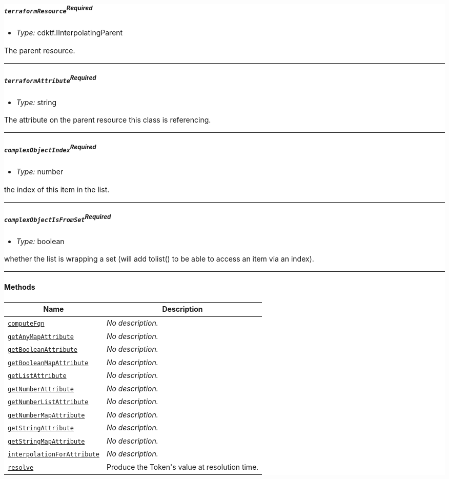 
##### `terraformResource`<sup>Required</sup> <a name="terraformResource" id="@cdktf/provider-databricks.share.ShareObjectPartitionOutputReference.Initializer.parameter.terraformResource"></a>

- *Type:* cdktf.IInterpolatingParent

The parent resource.

---

##### `terraformAttribute`<sup>Required</sup> <a name="terraformAttribute" id="@cdktf/provider-databricks.share.ShareObjectPartitionOutputReference.Initializer.parameter.terraformAttribute"></a>

- *Type:* string

The attribute on the parent resource this class is referencing.

---

##### `complexObjectIndex`<sup>Required</sup> <a name="complexObjectIndex" id="@cdktf/provider-databricks.share.ShareObjectPartitionOutputReference.Initializer.parameter.complexObjectIndex"></a>

- *Type:* number

the index of this item in the list.

---

##### `complexObjectIsFromSet`<sup>Required</sup> <a name="complexObjectIsFromSet" id="@cdktf/provider-databricks.share.ShareObjectPartitionOutputReference.Initializer.parameter.complexObjectIsFromSet"></a>

- *Type:* boolean

whether the list is wrapping a set (will add tolist() to be able to access an item via an index).

---

#### Methods <a name="Methods" id="Methods"></a>

| **Name** | **Description** |
| --- | --- |
| <code><a href="#@cdktf/provider-databricks.share.ShareObjectPartitionOutputReference.computeFqn">computeFqn</a></code> | *No description.* |
| <code><a href="#@cdktf/provider-databricks.share.ShareObjectPartitionOutputReference.getAnyMapAttribute">getAnyMapAttribute</a></code> | *No description.* |
| <code><a href="#@cdktf/provider-databricks.share.ShareObjectPartitionOutputReference.getBooleanAttribute">getBooleanAttribute</a></code> | *No description.* |
| <code><a href="#@cdktf/provider-databricks.share.ShareObjectPartitionOutputReference.getBooleanMapAttribute">getBooleanMapAttribute</a></code> | *No description.* |
| <code><a href="#@cdktf/provider-databricks.share.ShareObjectPartitionOutputReference.getListAttribute">getListAttribute</a></code> | *No description.* |
| <code><a href="#@cdktf/provider-databricks.share.ShareObjectPartitionOutputReference.getNumberAttribute">getNumberAttribute</a></code> | *No description.* |
| <code><a href="#@cdktf/provider-databricks.share.ShareObjectPartitionOutputReference.getNumberListAttribute">getNumberListAttribute</a></code> | *No description.* |
| <code><a href="#@cdktf/provider-databricks.share.ShareObjectPartitionOutputReference.getNumberMapAttribute">getNumberMapAttribute</a></code> | *No description.* |
| <code><a href="#@cdktf/provider-databricks.share.ShareObjectPartitionOutputReference.getStringAttribute">getStringAttribute</a></code> | *No description.* |
| <code><a href="#@cdktf/provider-databricks.share.ShareObjectPartitionOutputReference.getStringMapAttribute">getStringMapAttribute</a></code> | *No description.* |
| <code><a href="#@cdktf/provider-databricks.share.ShareObjectPartitionOutputReference.interpolationForAttribute">interpolationForAttribute</a></code> | *No description.* |
| <code><a href="#@cdktf/provider-databricks.share.ShareObjectPartitionOutputReference.resolve">resolve</a></code> | Produce the Token's value at resolution time. |